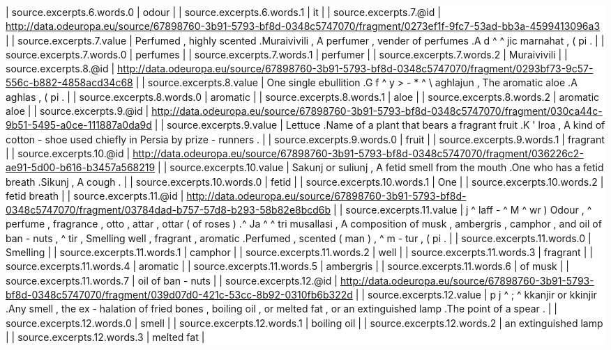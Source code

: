 | source.excerpts.6.words.0 | odour |
| source.excerpts.6.words.1 | it |
| source.excerpts.7.@id | http://data.odeuropa.eu/source/67898760-3b91-5793-bf8d-0348c5747070/fragment/0273ef1f-9fc7-53ad-bb3a-4599413096a3 |
| source.excerpts.7.value | Perfumed , highly scented .Muraivivili , A perfumer , vender of perfumes .A d ^ ^ jic marnahat , ( pi . |
| source.excerpts.7.words.0 | perfumes |
| source.excerpts.7.words.1 | perfumer |
| source.excerpts.7.words.2 | Muraivivili |
| source.excerpts.8.@id | http://data.odeuropa.eu/source/67898760-3b91-5793-bf8d-0348c5747070/fragment/0293bf73-9c57-556c-b882-4858acd34c68 |
| source.excerpts.8.value | One single ebullition .G f ^ y > - * ^ \ aghlajun , The aromatic aloe .A aghlas , ( pi . |
| source.excerpts.8.words.0 | aromatic |
| source.excerpts.8.words.1 | aloe |
| source.excerpts.8.words.2 | aromatic aloe |
| source.excerpts.9.@id | http://data.odeuropa.eu/source/67898760-3b91-5793-bf8d-0348c5747070/fragment/030ca44c-9b51-5495-a0ce-111887a0da9d |
| source.excerpts.9.value | Lettuce .Name of a plant that bears a fragrant fruit .K ' lroa , A kind of cotton - shoe used chiefly in Persia by prize - runners . |
| source.excerpts.9.words.0 | fruit |
| source.excerpts.9.words.1 | fragrant |
| source.excerpts.10.@id | http://data.odeuropa.eu/source/67898760-3b91-5793-bf8d-0348c5747070/fragment/036226c2-ae91-5d00-b616-b3457a568219 |
| source.excerpts.10.value | Sakunj or suliunj , A fetid smell from the mouth .One who has a fetid breath .Sikunj , A cough . |
| source.excerpts.10.words.0 | fetid |
| source.excerpts.10.words.1 | One |
| source.excerpts.10.words.2 | fetid breath |
| source.excerpts.11.@id | http://data.odeuropa.eu/source/67898760-3b91-5793-bf8d-0348c5747070/fragment/03784dad-b757-57d8-b293-58b82e8bcd6b |
| source.excerpts.11.value | j ^ laff - ^ M ^ wr ) Odour , ^ perfume , fragrance , otto , attar , ottar ( of roses ) .^ Ja ^ ^ tri musallasi , A composition of musk , ambergris , camphor , and oil of ban - nuts , ^ tir , Smelling well , fragrant , aromatic .Perfumed , scented ( man ) , ^ m - tur , ( pi . |
| source.excerpts.11.words.0 | Smelling |
| source.excerpts.11.words.1 | camphor |
| source.excerpts.11.words.2 | well |
| source.excerpts.11.words.3 | fragrant |
| source.excerpts.11.words.4 | aromatic |
| source.excerpts.11.words.5 | ambergris |
| source.excerpts.11.words.6 | of musk |
| source.excerpts.11.words.7 | oil of ban - nuts |
| source.excerpts.12.@id | http://data.odeuropa.eu/source/67898760-3b91-5793-bf8d-0348c5747070/fragment/039d07d0-421c-53cc-8b92-0310fb6b322d |
| source.excerpts.12.value | p j ^ ; ^ kkanjir or kkinjir .Any smell , the ex - halation of fried bones , boiling oil , or melted fat , or an extinguished lamp .The point of a spear . |
| source.excerpts.12.words.0 | smell |
| source.excerpts.12.words.1 | boiling oil |
| source.excerpts.12.words.2 | an extinguished lamp |
| source.excerpts.12.words.3 | melted fat |